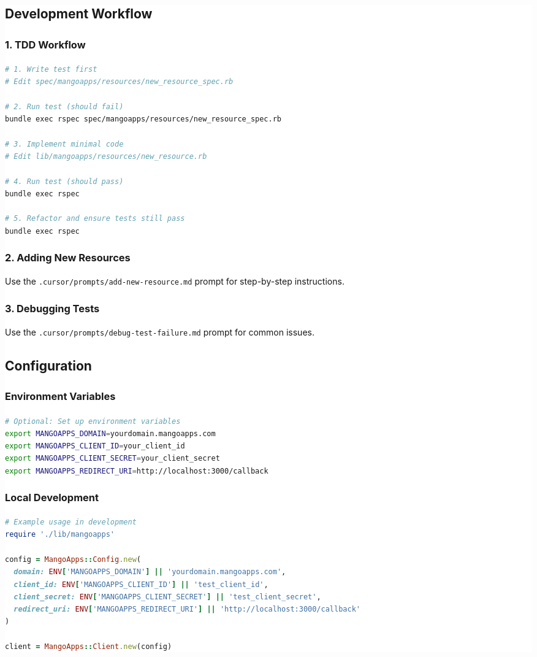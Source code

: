 ## Development Workflow

### 1. TDD Workflow
```bash
# 1. Write test first
# Edit spec/mangoapps/resources/new_resource_spec.rb

# 2. Run test (should fail)
bundle exec rspec spec/mangoapps/resources/new_resource_spec.rb

# 3. Implement minimal code
# Edit lib/mangoapps/resources/new_resource.rb

# 4. Run test (should pass)
bundle exec rspec

# 5. Refactor and ensure tests still pass
bundle exec rspec
```

### 2. Adding New Resources
Use the `.cursor/prompts/add-new-resource.md` prompt for step-by-step instructions.

### 3. Debugging Tests
Use the `.cursor/prompts/debug-test-failure.md` prompt for common issues.

## Configuration

### Environment Variables
```bash
# Optional: Set up environment variables
export MANGOAPPS_DOMAIN=yourdomain.mangoapps.com
export MANGOAPPS_CLIENT_ID=your_client_id
export MANGOAPPS_CLIENT_SECRET=your_client_secret
export MANGOAPPS_REDIRECT_URI=http://localhost:3000/callback
```

### Local Development
```ruby
# Example usage in development
require './lib/mangoapps'

config = MangoApps::Config.new(
  domain: ENV['MANGOAPPS_DOMAIN'] || 'yourdomain.mangoapps.com',
  client_id: ENV['MANGOAPPS_CLIENT_ID'] || 'test_client_id',
  client_secret: ENV['MANGOAPPS_CLIENT_SECRET'] || 'test_client_secret',
  redirect_uri: ENV['MANGOAPPS_REDIRECT_URI'] || 'http://localhost:3000/callback'
)

client = MangoApps::Client.new(config)
```
